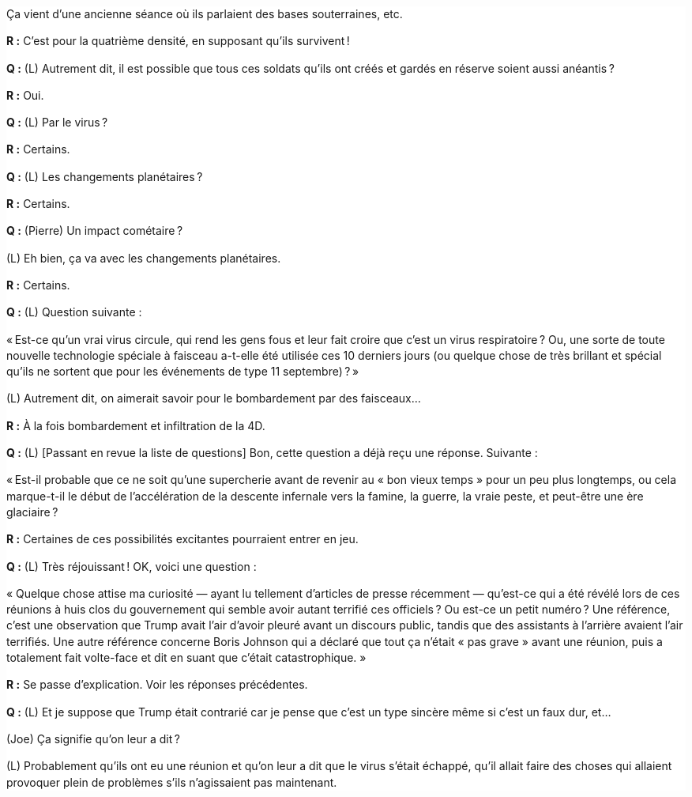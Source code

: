 Ça vient d’une ancienne séance où ils parlaient des bases souterraines, etc.

**R :** C’est pour la quatrième densité, en supposant qu’ils survivent !

**Q :** (L) Autrement dit, il est possible que tous ces soldats qu’ils ont créés et gardés en réserve soient aussi anéantis ?

**R :** Oui.

**Q :** (L) Par le virus ?

**R :** Certains.

**Q :** (L) Les changements planétaires ?

**R :** Certains.

**Q :** (Pierre) Un impact cométaire ?

(L) Eh bien, ça va avec les changements planétaires.

**R :** Certains.

**Q :** (L) Question suivante :

« Est-ce qu’un vrai virus circule, qui rend les gens fous et leur fait croire que c’est un virus respiratoire ? Ou, une sorte de toute nouvelle technologie spéciale à faisceau a-t-elle été utilisée ces 10 derniers jours (ou quelque chose de très brillant et spécial qu’ils ne sortent que pour les événements de type 11 septembre) ? »

(L) Autrement dit, on aimerait savoir pour le bombardement par des faisceaux…

**R :** À la fois bombardement et infiltration de la 4D.

**Q :** (L) [Passant en revue la liste de questions] Bon, cette question a déjà reçu une réponse. Suivante :

« Est-il probable que ce ne soit qu’une supercherie avant de revenir au « bon vieux temps » pour un peu plus longtemps, ou cela marque-t-il le début de l’accélération de la descente infernale vers la famine, la guerre, la vraie peste, et peut-être une ère glaciaire ?

**R :** Certaines de ces possibilités excitantes pourraient entrer en jeu.

**Q :** (L) Très réjouissant ! OK, voici une question :

« Quelque chose attise ma curiosité — ayant lu tellement d’articles de presse récemment — qu’est-ce qui a été révélé lors de ces réunions à huis clos du gouvernement qui semble avoir autant terrifié ces officiels ? Ou est-ce un petit numéro ? Une référence, c’est une observation que Trump avait l’air d’avoir pleuré avant un discours public, tandis que des assistants à l’arrière avaient l’air terrifiés. Une autre référence concerne Boris Johnson qui a déclaré que tout ça n’était « pas grave » avant une réunion, puis a totalement fait volte-face et dit en suant que c’était catastrophique. »

**R :** Se passe d’explication. Voir les réponses précédentes.

**Q :** (L) Et je suppose que Trump était contrarié car je pense que c’est un type sincère même si c’est un faux dur, et…

(Joe) Ça signifie qu’on leur a dit ?

(L) Probablement qu’ils ont eu une réunion et qu’on leur a dit que le virus s’était échappé, qu’il allait faire des choses qui allaient provoquer plein de problèmes s’ils n’agissaient pas maintenant.

